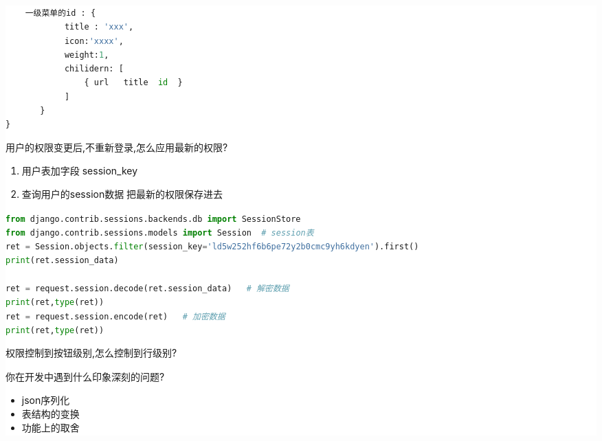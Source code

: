 ```python
    一级菜单的id : {  
			title : 'xxx',
        	icon:'xxxx',
        	weight:1,
        	chilidern: [
                { url   title  id  }
			]
       }	
}
```

用户的权限变更后,不重新登录,怎么应用最新的权限?

1. 用户表加字段  session_key

2. 查询用户的session数据  把最新的权限保存进去

```Python
from django.contrib.sessions.backends.db import SessionStore
from django.contrib.sessions.models import Session  # session表
ret = Session.objects.filter(session_key='ld5w252hf6b6pe72y2b0cmc9yh6kdyen').first()
print(ret.session_data)

ret = request.session.decode(ret.session_data)   # 解密数据
print(ret,type(ret))
ret = request.session.encode(ret)   # 加密数据
print(ret,type(ret))
```

权限控制到按钮级别,怎么控制到行级别?



你在开发中遇到什么印象深刻的问题?

- json序列化
- 表结构的变换
- 功能上的取舍

